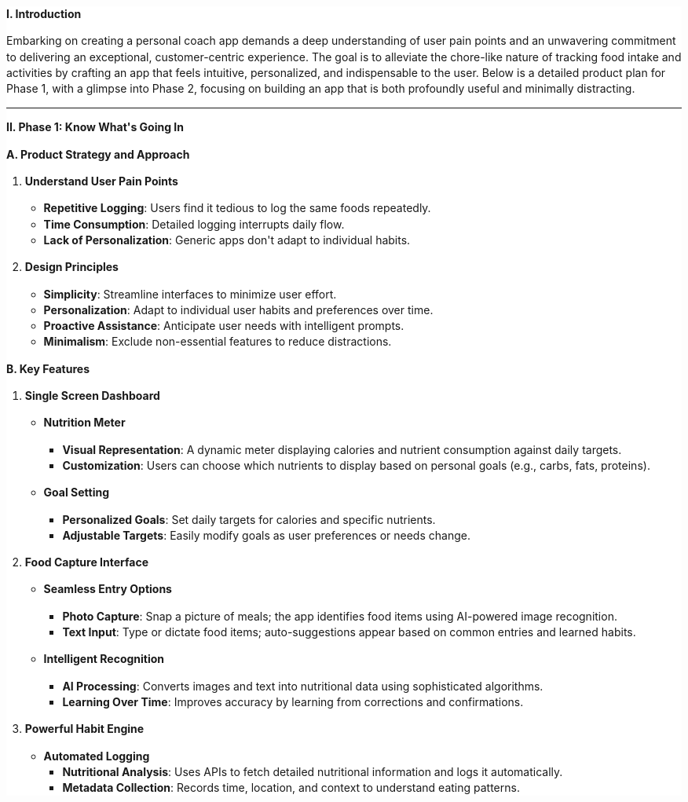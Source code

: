 **I. Introduction**

Embarking on creating a personal coach app demands a deep understanding of user pain points and an unwavering commitment to delivering an exceptional, customer-centric experience. The goal is to alleviate the chore-like nature of tracking food intake and activities by crafting an app that feels intuitive, personalized, and indispensable to the user. Below is a detailed product plan for Phase 1, with a glimpse into Phase 2, focusing on building an app that is both profoundly useful and minimally distracting.

---

**II. Phase 1: Know What's Going In**

**A. Product Strategy and Approach**

1. **Understand User Pain Points**
   - **Repetitive Logging**: Users find it tedious to log the same foods repeatedly.
   - **Time Consumption**: Detailed logging interrupts daily flow.
   - **Lack of Personalization**: Generic apps don't adapt to individual habits.

2. **Design Principles**
   - **Simplicity**: Streamline interfaces to minimize user effort.
   - **Personalization**: Adapt to individual user habits and preferences over time.
   - **Proactive Assistance**: Anticipate user needs with intelligent prompts.
   - **Minimalism**: Exclude non-essential features to reduce distractions.

**B. Key Features**

1. **Single Screen Dashboard**

   - **Nutrition Meter**
     - **Visual Representation**: A dynamic meter displaying calories and nutrient consumption against daily targets.
     - **Customization**: Users can choose which nutrients to display based on personal goals (e.g., carbs, fats, proteins).

   - **Goal Setting**
     - **Personalized Goals**: Set daily targets for calories and specific nutrients.
     - **Adjustable Targets**: Easily modify goals as user preferences or needs change.

2. **Food Capture Interface**

   - **Seamless Entry Options**
     - **Photo Capture**: Snap a picture of meals; the app identifies food items using AI-powered image recognition.
     - **Text Input**: Type or dictate food items; auto-suggestions appear based on common entries and learned habits.

   - **Intelligent Recognition**
     - **AI Processing**: Converts images and text into nutritional data using sophisticated algorithms.
     - **Learning Over Time**: Improves accuracy by learning from corrections and confirmations.

3. **Powerful Habit Engine**

   - **Automated Logging**
     - **Nutritional Analysis**: Uses APIs to fetch detailed nutritional information and logs it automatically.
     - **Metadata Collection**: Records time, location, and context to understand eating patterns.
